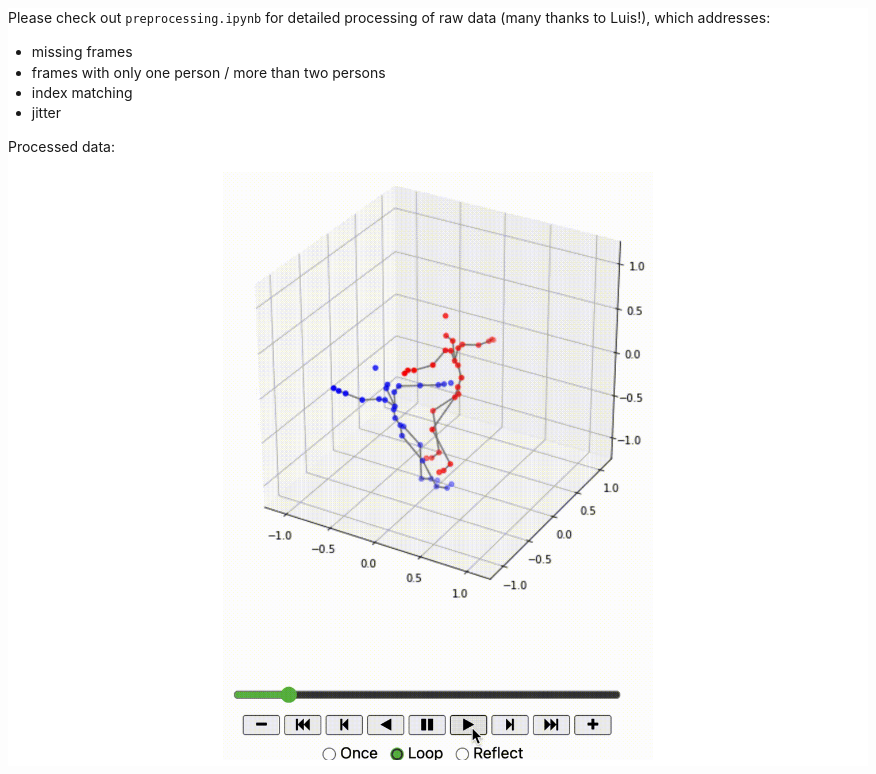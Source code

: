 Please check out `preprocessing.ipynb` for detailed processing of raw data (many thanks to Luis!), which addresses:
- missing frames
- frames with only one person / more than two persons
- index matching
- jitter

Processed data:

<div align="center">
    <img src="imgs/3.gif" width=50% />
</div> 
